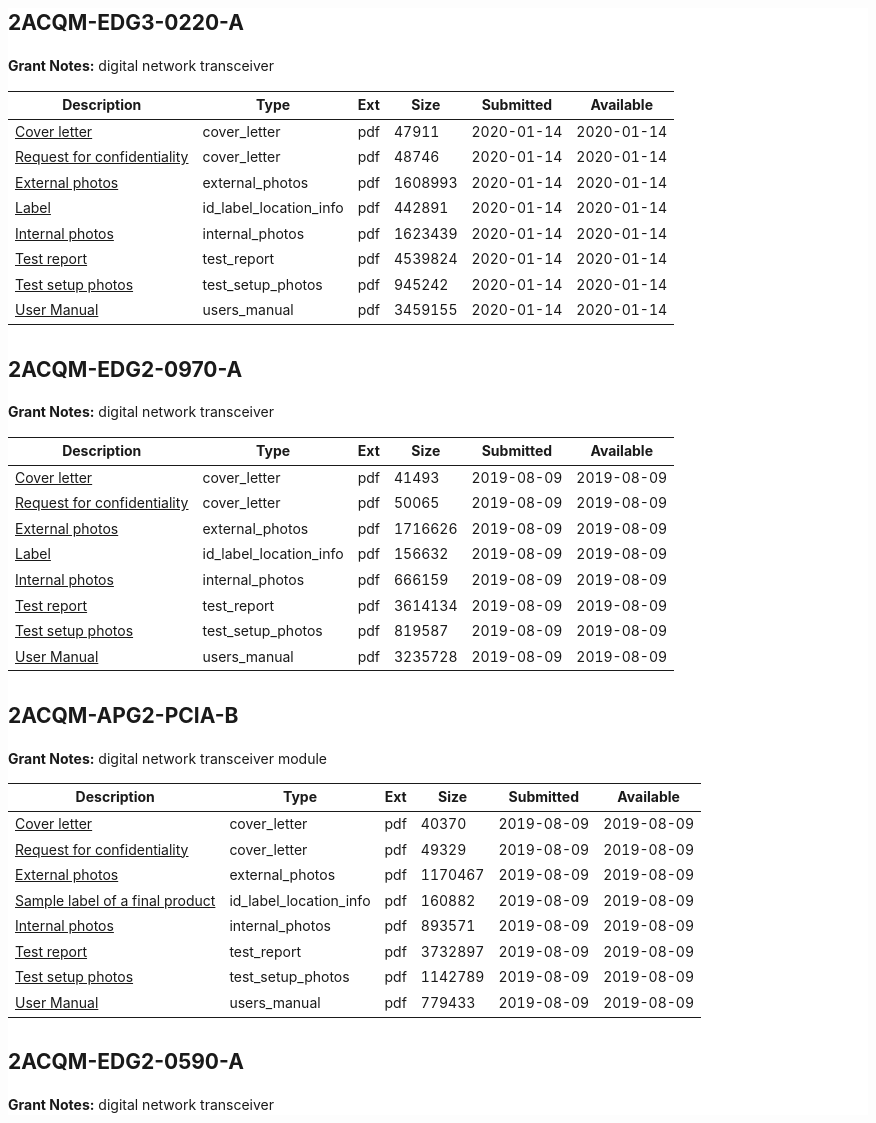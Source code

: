 ## 2ACQM-EDG3-0220-A
**Grant Notes:** digital network transceiver

| Description | Type | Ext | Size | Submitted | Available |
| ----------- | ---- | --- | ---- | --------- | --------- |
| [Cover letter](2ACQM-EDG3-0220-A/075aa0d9e57366eb55f4a23b82424314/4588393.pdf) | cover_letter | pdf | 47911 | 2020-01-14 | 2020-01-14 |
| [Request for confidentiality](2ACQM-EDG3-0220-A/075aa0d9e57366eb55f4a23b82424314/4588394.pdf) | cover_letter | pdf | 48746 | 2020-01-14 | 2020-01-14 |
| [External photos](2ACQM-EDG3-0220-A/075aa0d9e57366eb55f4a23b82424314/4588384.pdf) | external_photos | pdf | 1608993 | 2020-01-14 | 2020-01-14 |
| [Label](2ACQM-EDG3-0220-A/075aa0d9e57366eb55f4a23b82424314/4588383.pdf) | id_label_location_info | pdf | 442891 | 2020-01-14 | 2020-01-14 |
| [Internal photos](2ACQM-EDG3-0220-A/075aa0d9e57366eb55f4a23b82424314/4588390.pdf) | internal_photos | pdf | 1623439 | 2020-01-14 | 2020-01-14 |
| [Test report](2ACQM-EDG3-0220-A/075aa0d9e57366eb55f4a23b82424314/4588387.pdf) | test_report | pdf | 4539824 | 2020-01-14 | 2020-01-14 |
| [Test setup photos](2ACQM-EDG3-0220-A/075aa0d9e57366eb55f4a23b82424314/4588388.pdf) | test_setup_photos | pdf | 945242 | 2020-01-14 | 2020-01-14 |
| [User Manual](2ACQM-EDG3-0220-A/075aa0d9e57366eb55f4a23b82424314/4588389.pdf) | users_manual | pdf | 3459155 | 2020-01-14 | 2020-01-14 |
## 2ACQM-EDG2-0970-A
**Grant Notes:** digital network transceiver

| Description | Type | Ext | Size | Submitted | Available |
| ----------- | ---- | --- | ---- | --------- | --------- |
| [Cover letter](2ACQM-EDG2-0970-A/557641deb81b35da5bc49f10f7efe3e4/4393146.pdf) | cover_letter | pdf | 41493 | 2019-08-09 | 2019-08-09 |
| [Request for confidentiality](2ACQM-EDG2-0970-A/557641deb81b35da5bc49f10f7efe3e4/4393111.pdf) | cover_letter | pdf | 50065 | 2019-08-09 | 2019-08-09 |
| [External photos](2ACQM-EDG2-0970-A/557641deb81b35da5bc49f10f7efe3e4/4393137.pdf) | external_photos | pdf | 1716626 | 2019-08-09 | 2019-08-09 |
| [Label](2ACQM-EDG2-0970-A/557641deb81b35da5bc49f10f7efe3e4/4393136.pdf) | id_label_location_info | pdf | 156632 | 2019-08-09 | 2019-08-09 |
| [Internal photos](2ACQM-EDG2-0970-A/557641deb81b35da5bc49f10f7efe3e4/4393143.pdf) | internal_photos | pdf | 666159 | 2019-08-09 | 2019-08-09 |
| [Test report](2ACQM-EDG2-0970-A/557641deb81b35da5bc49f10f7efe3e4/4393140.pdf) | test_report | pdf | 3614134 | 2019-08-09 | 2019-08-09 |
| [Test setup photos](2ACQM-EDG2-0970-A/557641deb81b35da5bc49f10f7efe3e4/4393141.pdf) | test_setup_photos | pdf | 819587 | 2019-08-09 | 2019-08-09 |
| [User Manual](2ACQM-EDG2-0970-A/557641deb81b35da5bc49f10f7efe3e4/4393106.pdf) | users_manual | pdf | 3235728 | 2019-08-09 | 2019-08-09 |
## 2ACQM-APG2-PCIA-B
**Grant Notes:** digital network transceiver module

| Description | Type | Ext | Size | Submitted | Available |
| ----------- | ---- | --- | ---- | --------- | --------- |
| [Cover letter](2ACQM-APG2-PCIA-B/06e1739ce794bb01fc1c85b62cc433de/4393098.pdf) | cover_letter | pdf | 40370 | 2019-08-09 | 2019-08-09 |
| [Request for confidentiality](2ACQM-APG2-PCIA-B/06e1739ce794bb01fc1c85b62cc433de/4393099.pdf) | cover_letter | pdf | 49329 | 2019-08-09 | 2019-08-09 |
| [External photos](2ACQM-APG2-PCIA-B/06e1739ce794bb01fc1c85b62cc433de/4393089.pdf) | external_photos | pdf | 1170467 | 2019-08-09 | 2019-08-09 |
| [Sample label of a final product](2ACQM-APG2-PCIA-B/06e1739ce794bb01fc1c85b62cc433de/4393088.pdf) | id_label_location_info | pdf | 160882 | 2019-08-09 | 2019-08-09 |
| [Internal photos](2ACQM-APG2-PCIA-B/06e1739ce794bb01fc1c85b62cc433de/4393095.pdf) | internal_photos | pdf | 893571 | 2019-08-09 | 2019-08-09 |
| [Test report](2ACQM-APG2-PCIA-B/06e1739ce794bb01fc1c85b62cc433de/4393092.pdf) | test_report | pdf | 3732897 | 2019-08-09 | 2019-08-09 |
| [Test setup photos](2ACQM-APG2-PCIA-B/06e1739ce794bb01fc1c85b62cc433de/4393093.pdf) | test_setup_photos | pdf | 1142789 | 2019-08-09 | 2019-08-09 |
| [User Manual](2ACQM-APG2-PCIA-B/06e1739ce794bb01fc1c85b62cc433de/4393094.pdf) | users_manual | pdf | 779433 | 2019-08-09 | 2019-08-09 |
## 2ACQM-EDG2-0590-A
**Grant Notes:** digital network transceiver
